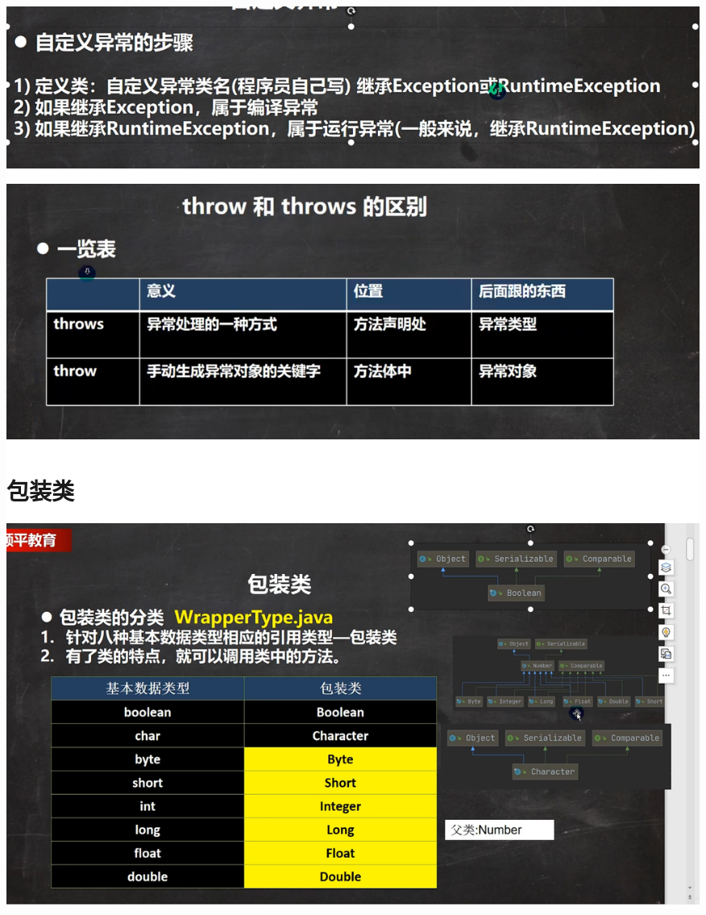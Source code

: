 ![image-20220725125638714](Java_notes.assets/image-20220725125638714.png)

![image-20220725125938501](Java_notes.assets/image-20220725125938501.png)

# 包装类

![image-20220725162756356](Java_notes.assets/image-20220725162756356.png)
